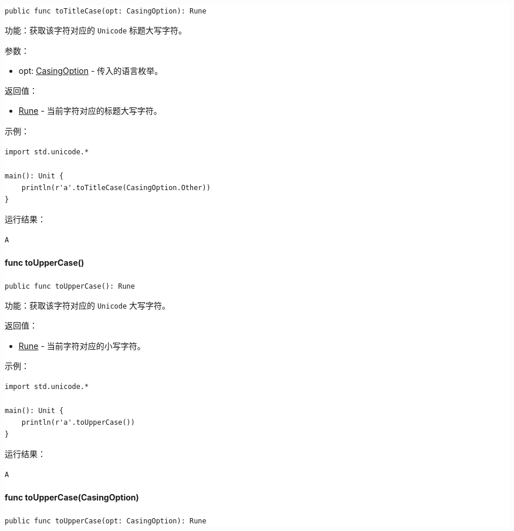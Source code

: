 ```cangjie
public func toTitleCase(opt: CasingOption): Rune
```

功能：获取该字符对应的 `Unicode` 标题大写字符。

参数：

- opt: [CasingOption](./unicode_package_enums.md#enum-casingoption) - 传入的语言枚举。

返回值：

- [Rune](../../core/core_package_api/core_package_intrinsics.md#rune) - 当前字符对应的标题大写字符。

示例：

```cangjie
import std.unicode.*

main(): Unit {
    println(r'a'.toTitleCase(CasingOption.Other))
}
```

运行结果：

```text
A
```

#### func toUpperCase()

```cangjie
public func toUpperCase(): Rune
```

功能：获取该字符对应的 `Unicode` 大写字符。

返回值：

- [Rune](../../core/core_package_api/core_package_intrinsics.md#rune) - 当前字符对应的小写字符。

示例：

```cangjie
import std.unicode.*

main(): Unit {
    println(r'a'.toUpperCase())
}
```

运行结果：

```text
A
```

#### func toUpperCase(CasingOption)

```cangjie
public func toUpperCase(opt: CasingOption): Rune
```
